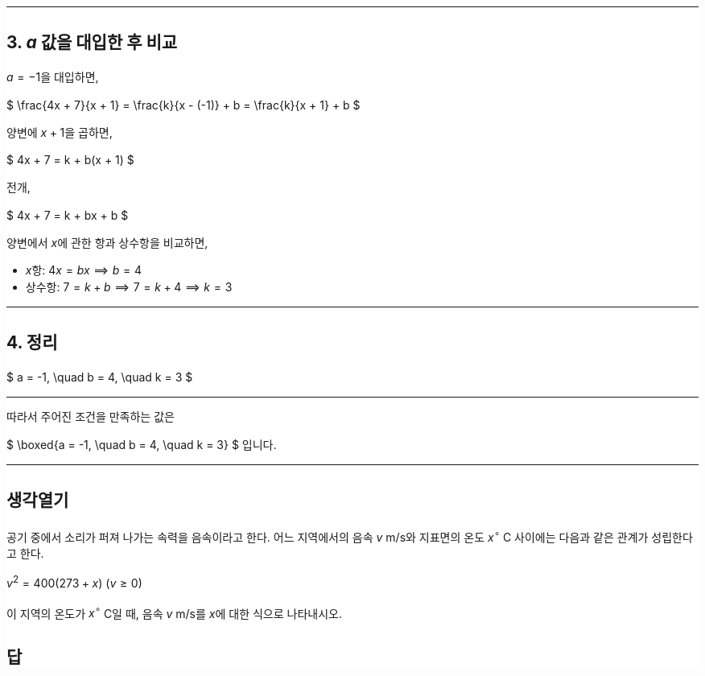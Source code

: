 ***

## 3. $a$ 값을 대입한 후 비교

$a = -1$을 대입하면,

$
\frac{4x + 7}{x + 1} = \frac{k}{x - (-1)} + b = \frac{k}{x + 1} + b
$

양변에 $x + 1$을 곱하면,

$
4x + 7 = k + b(x + 1)
$

전개,

$
4x + 7 = k + bx + b
$

양변에서 $x$에 관한 항과 상수항을 비교하면,

- $x$항: $4x = bx \implies b = 4$
- 상수항: $7 = k + b \implies 7 = k + 4 \implies k = 3$

***

## 4. 정리

$
a = -1, \quad b = 4, \quad k = 3
$

***

따라서 주어진 조건을 만족하는 값은

$
\boxed{a = -1, \quad b = 4, \quad k = 3}
$ 입니다.


---


## 생각열기

공기 중에서 소리가 퍼져 나가는 속력을 음속이라고 한다. 어느 지역에서의 음속 $v$ m/s와 지표면의 온도 $x ^\circ$ C 사이에는 다음과 같은 관계가 성립한다고 한다. 

$v^2=400(273+x)\ (v\geq 0)$

이 지역의 온도가 $x^\circ$ C일 때, 음속 $v$ m/s를 $x$에 대한 식으로 나타내시오. 

## 답
